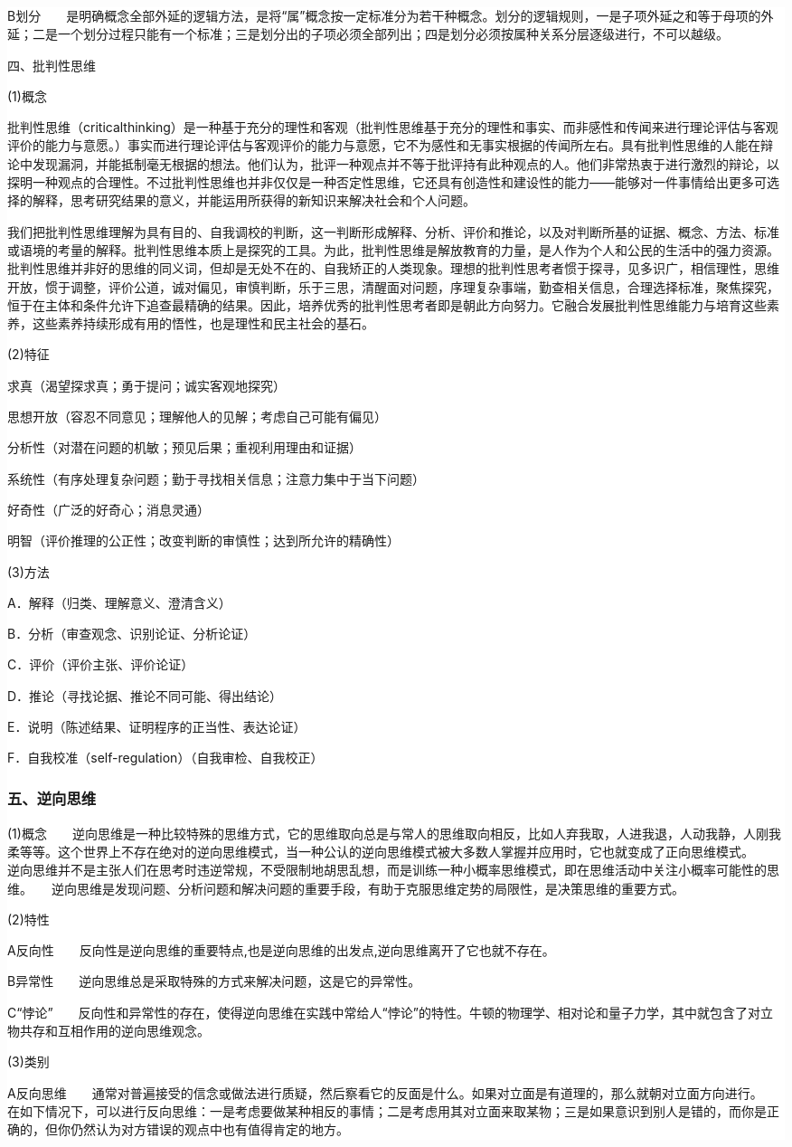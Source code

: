 B划分　　是明确概念全部外延的逻辑方法，是将“属”概念按一定标准分为若干种概念。划分的逻辑规则，一是子项外延之和等于母项的外延；二是一个划分过程只能有一个标准；三是划分出的子项必须全部列出；四是划分必须按属种关系分层逐级进行，不可以越级。

四、批判性思维   

(1)概念  

​	批判性思维（criticalthinking）是一种基于充分的理性和客观（批判性思维基于充分的理性和事实、而非感性和传闻来进行理论评估与客观评价的能力与意愿。）事实而进行理论评估与客观评价的能力与意愿，它不为感性和无事实根据的传闻所左右。具有批判性思维的人能在辩论中发现漏洞，并能抵制毫无根据的想法。他们认为，批评一种观点并不等于批评持有此种观点的人。他们非常热衷于进行激烈的辩论，以探明一种观点的合理性。不过批判性思维也并非仅仅是一种否定性思维，它还具有创造性和建设性的能力——能够对一件事情给出更多可选择的解释，思考研究结果的意义，并能运用所获得的新知识来解决社会和个人问题。  

我们把批判性思维理解为具有目的、自我调校的判断，这一判断形成解释、分析、评价和推论，以及对判断所基的证据、概念、方法、标准或语境的考量的解释。批判性思维本质上是探究的工具。为此，批判性思维是解放教育的力量，是人作为个人和公民的生活中的强力资源。批判性思维并非好的思维的同义词，但却是无处不在的、自我矫正的人类现象。理想的批判性思考者惯于探寻，见多识广，相信理性，思维开放，惯于调整，评价公道，诚对偏见，审慎判断，乐于三思，清醒面对问题，序理复杂事端，勤查相关信息，合理选择标准，聚焦探究，恒于在主体和条件允许下追查最精确的结果。因此，培养优秀的批判性思考者即是朝此方向努力。它融合发展批判性思维能力与培育这些素养，这些素养持续形成有用的悟性，也是理性和民主社会的基石。   

(2)特征  

求真（渴望探求真；勇于提问；诚实客观地探究）  

思想开放（容忍不同意见；理解他人的见解；考虑自己可能有偏见）  

分析性（对潜在问题的机敏；预见后果；重视利用理由和证据）  

系统性（有序处理复杂问题；勤于寻找相关信息；注意力集中于当下问题）  

好奇性（广泛的好奇心；消息灵通）  

明智（评价推理的公正性；改变判断的审慎性；达到所允许的精确性）   

(3)方法  

A．解释（归类、理解意义、澄清含义）  

B．分析（审查观念、识别论证、分析论证）  

C．评价（评价主张、评价论证）  

D．推论（寻找论据、推论不同可能、得出结论）  

E．说明（陈述结果、证明程序的正当性、表达论证）  

F．自我校准（self-regulation）（自我审检、自我校正）

### 五、逆向思维　　

(1)概念　　逆向思维是一种比较特殊的思维方式，它的思维取向总是与常人的思维取向相反，比如人弃我取，人进我退，人动我静，人刚我柔等等。这个世界上不存在绝对的逆向思维模式，当一种公认的逆向思维模式被大多数人掌握并应用时，它也就变成了正向思维模式。　　逆向思维并不是主张人们在思考时违逆常规，不受限制地胡思乱想，而是训练一种小概率思维模式，即在思维活动中关注小概率可能性的思维。　　逆向思维是发现问题、分析问题和解决问题的重要手段，有助于克服思维定势的局限性，是决策思维的重要方式。　　

(2)特性　　

A反向性　　反向性是逆向思维的重要特点,也是逆向思维的出发点,逆向思维离开了它也就不存在。　　

B异常性　　逆向思维总是采取特殊的方式来解决问题，这是它的异常性。　　

C“悖论”　　反向性和异常性的存在，使得逆向思维在实践中常给人“悖论”的特性。牛顿的物理学、相对论和量子力学，其中就包含了对立物共存和互相作用的逆向思维观念。　　

(3)类别　　

A反向思维　　通常对普遍接受的信念或做法进行质疑，然后察看它的反面是什么。如果对立面是有道理的，那么就朝对立面方向进行。　　在如下情况下，可以进行反向思维：一是考虑要做某种相反的事情；二是考虑用其对立面来取某物；三是如果意识到别人是错的，而你是正确的，但你仍然认为对方错误的观点中也有值得肯定的地方。　　
